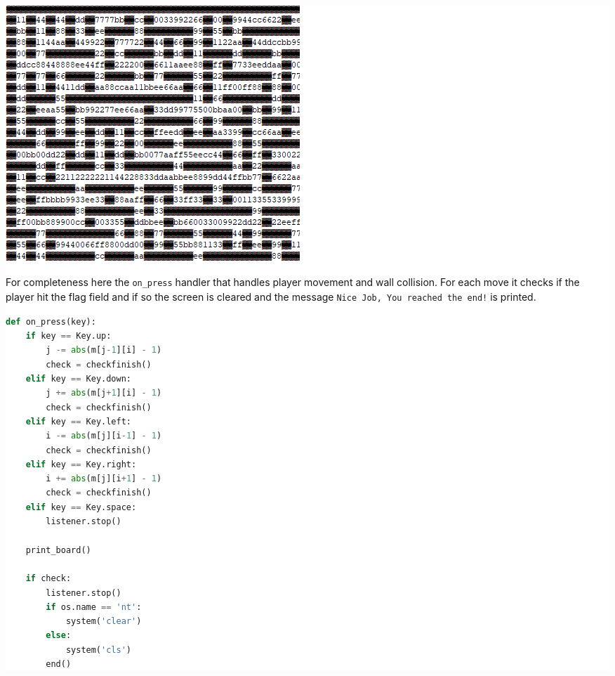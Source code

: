 ![](maze1.png)

For completeness here the `on_press` handler that handles player movement and wall collision. For each move it checks if the player hit the flag field and if so the screen is cleared and the message `Nice Job, You reached the end!` is printed.

```python
def on_press(key):
    if key == Key.up:
        j -= abs(m[j-1][i] - 1)
        check = checkfinish()
    elif key == Key.down:
        j += abs(m[j+1][i] - 1)
        check = checkfinish()
    elif key == Key.left:
        i -= abs(m[j][i-1] - 1)
        check = checkfinish()
    elif key == Key.right:
        i += abs(m[j][i+1] - 1)
        check = checkfinish()
    elif key == Key.space:
        listener.stop()
    
    print_board()
    
    if check:
        listener.stop()
        if os.name == 'nt':
            system('clear')
        else:
            system('cls')
        end()
```
